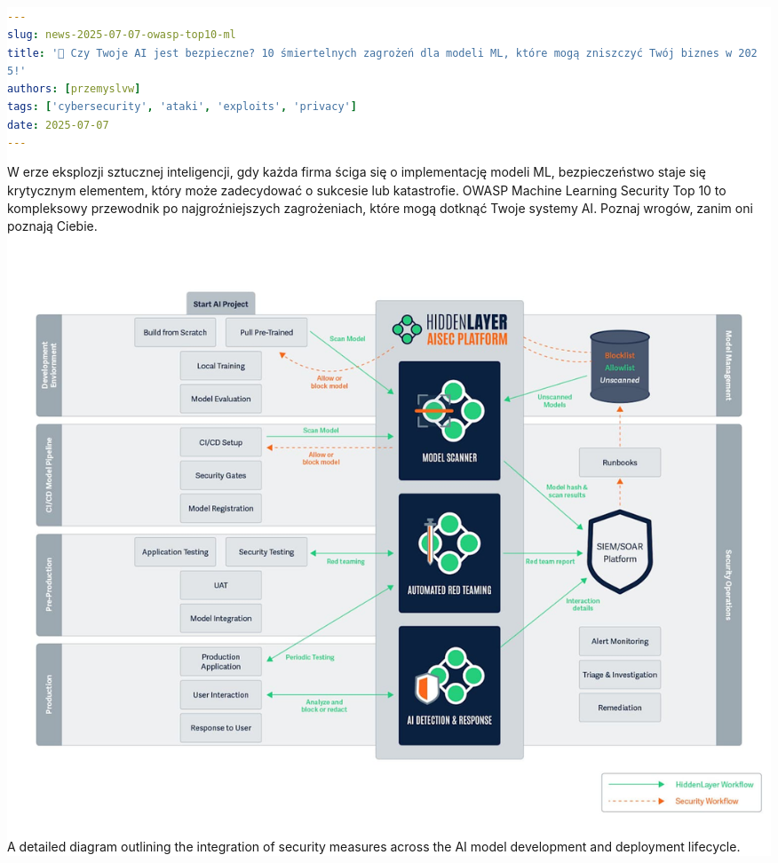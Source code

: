 ```yaml
---
slug: news-2025-07-07-owasp-top10-ml
title: '🚨 Czy Twoje AI jest bezpieczne? 10 śmiertelnych zagrożeń dla modeli ML, które mogą zniszczyć Twój biznes w 2025!'
authors: [przemyslvw]
tags: ['cybersecurity', 'ataki', 'exploits', 'privacy']
date: 2025-07-07
---
```


W erze eksplozji sztucznej inteligencji, gdy każda firma ściga się o implementację modeli ML, bezpieczeństwo staje się krytycznym elementem, który może zadecydować o sukcesie lub katastrofie. OWASP Machine Learning Security Top 10 to kompleksowy przewodnik po najgroźniejszych zagrożeniach, które mogą dotknąć Twoje systemy AI. Poznaj wrogów, zanim oni poznają Ciebie.



![A detailed diagram outlining the integration of security measures across the AI model development and deployment lifecycle.](/img/blog/owasp-ml/83f0ba74034137fc0fc1fd3faeeac5acaa45ebe7.jpg)

A detailed diagram outlining the integration of security measures across the AI model development and deployment lifecycle.


[^1]: https://owasp.org/www-project-machine-learning-security-top-10/
[^2]: https://owasp.org/www-project-machine-learning-security-top-10/docs/ML01_2023-Input_Manipulation_Attack
[^3]: https://ama.drwhy.ai/open-worldwide-application-security-project-owasp.html
[^4]: https://www.getastra.com/blog/security-audit/owasp-machine-learning-top-10/
[^5]: https://www.michalsons.com/blog/model-inversion-attacks-a-new-ai-security-risk/64427
[^6]: https://www.ninjaone.com/blog/data-poisoning/
[^7]: https://mltop10.info/OWASP-Machine-Learning-Security-Top-10.pdf
[^8]: https://owasp.org/www-project-machine-learning-security-top-10/docs/ML03_2023-Model_Inversion_Attack
[^9]: https://www.linkedin.com/pulse/model-inversion-attacks-board-dr-sunando-roy-rjsof
[^10]: https://www.cs.hku.hk/data/techreps/document/TR-2021-03.pdf
[^11]: https://github.com/OWASP/www-project-machine-learning-security-top-10/issues/147
[^12]: https://owasp.org/www-project-machine-learning-security-top-10/docs/ML06_2023-AI_Supply_Chain_Attacks
[^13]: https://www.linkedin.com/pulse/owasp-machine-learning-security-top-10-understanding-23-ben-fugxc
[^14]: https://owasp.org/www-project-machine-learning-security-top-10/docs/ML05_2023-Model_Theft
[^15]: https://protectai.com/threat-research/unveiling-ai-supply-chain-attacks-on-hugging-face
[^16]: https://www.trendmicro.com/vinfo/ph/security/news/virtualization-and-cloud/detecting-attacks-on-aws-ai-services-with-trend-vision-one
[^17]: https://mltop10.info/ML06_2023-AI_Supply_Chain_Attacks.html
[^18]: https://www.esann.org/sites/default/files/proceedings/2025/ES2025-184.pdf
[^19]: https://owasp.org/www-project-machine-learning-security-top-10/docs/ML04_2023-Membership_Inference_Attack
[^20]: https://www.cs.cornell.edu/~shmat/shmat_oak17.pdf
[^21]: https://repello.ai/blog/securing-machine-learning-models-a-comprehensive-guide-to-model-scanning
[^22]: https://owasp.org/www-project-machine-learning-security-top-10/docs/ML09_2023-Output_Integrity_Attack
[^23]: https://github.com/OWASP/www-project-machine-learning-security-top-10/issues/157
[^24]: https://mindgard.ai/blog/ai-under-attack-six-key-adversarial-attacks-and-their-consequences
[^25]: https://owasp.org/www-project-machine-learning-security-top-10/docs/ML08_2023-Model_Skewing
[^26]: https://payatu.com/blog/sec4ml-machine-learning-model-skewing-data-poisoning/
[^27]: https://www.checkpoint.com/cyber-hub/what-is-llm-security/data-and-model-poisoning/
[^28]: https://genai.owasp.org/llmrisk/llm04-model-denial-of-service/
[^29]: https://www.linkedin.com/pulse/ai-cyber-defense-mechanisms-innovations-applications-ducsc
[^30]: https://genai.owasp.org
[^31]: https://perception-point.io/guides/ai-security/ai-security-risks-frameworks-and-best-practices/
[^32]: https://www.exabeam.com/explainers/ai-cyber-security/10-ways-machine-learning-is-transforming-cybersecurity/
[^33]: https://www.ppln.co/en/posts/ai-in-cybersecurity
[^34]: https://www.traceable.ai/blog-post/data-poisoning-how-api-vulnerabilities-compromise-llm-data-integrity
[^35]: https://arxiv.org/pdf/2112.02797.pdf
[^36]: https://openaccess.thecvf.com/content/ICCV2021/papers/Zhao_Exploiting_Explanations_for_Model_Inversion_Attacks_ICCV_2021_paper.pdf
[^37]: https://www.crowdstrike.com/en-us/cybersecurity-101/cyberattacks/data-poisoning/
[^38]: https://owasp.org/www-project-machine-learning-security-top-10/docs/ML02_2023-Data_Poisoning_Attack
[^39]: https://www.wiz.io/academy/data-poisoning
[^40]: https://github.com/AndrewZhou924/Awesome-model-inversion-attack
[^41]: https://mltop10.info/ML02_2023-Data_Poisoning_Attack.html
[^42]: https://www.nightfall.ai/ai-security-101/data-poisoning
[^43]: https://www.youtube.com/watch?v=kGd54OEgvOY
[^44]: https://learn.snyk.io/lesson/model-theft-llm/
[^45]: https://www.ndss-symposium.org/ndss-paper/a-method-to-facilitate-membership-inference-attacks-in-deep-learning-models/
[^46]: https://people.duke.edu/~zg70/courses/AML/Lecture14.pdf
[^47]: https://outshift.cisco.com/blog/top-10-supply-chain-attacks
[^48]: https://spylab.ai/blog/mia_position/
[^49]: https://www.jussimetso.com/index.php/2024/09/28/few-words-about-ai-security/
[^50]: https://nsfocusglobal.com/ai-supply-chain-security-hugging-face-malicious-ml-models/
[^51]: https://www.startupdefense.io/cyberattacks/membership-inference-attack
[^52]: https://github.com/kzhao5/Model-Extraction-Stealing-Attacks-Machine-Learning-Literature
[^53]: https://samsclass.info/ML/lec/AI_Summary_DC2024.pdf
[^54]: https://owasp.org/www-project-machine-learning-security-top-10/docs/ML07_2023-Transfer_Learning_Attack
[^55]: https://securityboulevard.com/2023/08/reviewing-the-owasp-machine-learning-top-10-risks/
[^56]: https://github.com/OWASP/www-project-machine-learning-security-top-10/issues/156
[^57]: https://www.trendmicro.com/vinfo/us/security/news/virtualization-and-cloud/detecting-attacks-on-aws-ai-services-with-trend-vision-one
[^58]: https://mltop10.info/ML10_2023-Model_Poisoning.html
[^59]: https://github.com/OWASP/www-project-machine-learning-security-top-10/issues/155
[^60]: https://www.tributech.io/blog/security-measures-for-AI
[^61]: https://samsclass.info/ML/lec/OWASP-ML.pdf
[^62]: https://owasp.org/www-project-machine-learning-security-top-10/docs/ML10_2023-Model_Poisoning
[^63]: https://www.sciencedirect.com/science/article/pii/S187705092101869X
[^64]: https://www.classcentral.com/course/youtube-owasp-ml-security-top-10-328469
[^65]: https://www.sonatype.com/blog/the-owasp-llm-top-10-and-sonatype-data-and-model-poisoning
[^66]: https://tsapps.nist.gov/publication/get_pdf.cfm?pub_id=934932
[^67]: https://cybelangel.com/data-model-poisoning/
[^68]: https://owasp.org/www-project-top-10-for-large-language-model-applications/
[^69]: https://konghq.com/blog/engineering/owasp-top-10-ai-and-llm-guide
[^70]: https://www.sentinelone.com/cybersecurity-101/cybersecurity/data-poisoning/
[^71]: https://www.harrisonclarke.com/blog/mastering-mlops-best-practices-for-secure-machine-learning-systems
[^72]: https://www.irjmets.com/uploadedfiles/paper/issue_3_march_2024/51423/final/fin_irjmets1711952752.pdf
[^73]: https://www.ncsc.gov.uk/files/Principles-for-the-security-of-machine-learning.pdf
[^74]: https://www.paloaltonetworks.com/cyberpedia/role-of-artificial-intelligence-ai-in-security-automation
[^75]: https://www.linkedin.com/pulse/how-machine-learning-transforming-cybersecurity-strategies-frias-l5x7c
[^76]: https://www.infosecinstitute.com/resources/machine-learning-and-ai/the-future-of-machine-learning-in-cybersecurity/
[^77]: https://www.sekoia.io/en/glossary/ai-in-cybersecurity/
[^78]: https://startupgrowthguide.com/balancing-machine-learning-implementation-in-cybersecurity-strategies/
[^79]: https://www.syteca.com/en/blog/best-cyber-security-practices
[^80]: https://papers.ssrn.com/sol3/papers.cfm?abstract_id=5258783
[^81]: https://gurucul.com/blog/power-of-machine-learning-in-cybersecurity/
[^82]: https://www.isaca.org/resources/news-and-trends/industry-news/2024/ai-security-risk-and-best-practices
[^83]: https://gca.isa.org/blog/how-to-secure-machine-learning-data
[^84]: https://www.ncsc.gov.uk/collection/machine-learning-principles
[^85]: https://www.scirp.org/journal/paperinformation?paperid=134347
[^86]: https://ppl-ai-code-interpreter-files.s3.amazonaws.com/web/direct-files/e6474aa13dfc3ca4537b07aa0f0c3df5/4a0e1fca-f2d9-40ea-a8db-6f7a050caea7/eb809766.csv